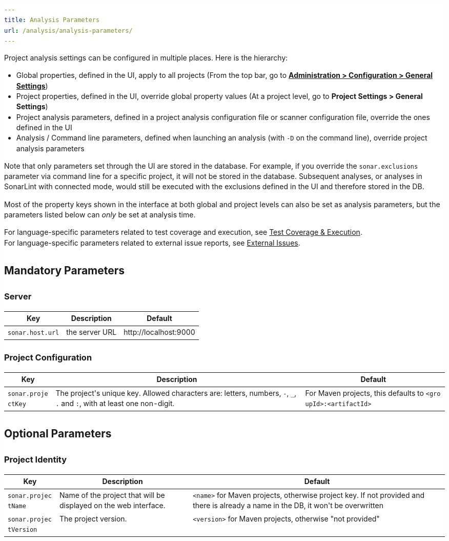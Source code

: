 ```yaml
---
title: Analysis Parameters
url: /analysis/analysis-parameters/
---
```


Project analysis settings can be configured in multiple places. Here is the hierarchy:

* Global properties, defined in the UI, apply to all projects (From the top bar, go to **[Administration > Configuration > General Settings](/#sonarqube-admin#/admin/settings)**)
* Project properties, defined in the UI, override global property values (At a project level, go to **Project Settings > General Settings**)
* Project analysis parameters, defined in a project analysis configuration file or scanner configuration file, override the ones defined in the UI
* Analysis / Command line parameters, defined when launching an analysis (with `-D` on the command line), override project analysis parameters

Note that only parameters set through the UI are stored in the database.
For example, if you override the `sonar.exclusions` parameter via command line for a specific project, it will not be stored in the database. Subsequent analyses, or analyses in SonarLint with connected mode, would still be executed with the exclusions defined in the UI and therefore stored in the DB.

Most of the property keys shown in the interface at both global and project levels can also be set as analysis parameters, but the parameters listed below can _only_ be set at analysis time. 

For language-specific parameters related to test coverage and execution, see [Test Coverage & Execution](/analysis/coverage/).  
For language-specific parameters related to external issue reports, see [External Issues](/analysis/external-issues/).

## Mandatory Parameters

### Server
Key | Description | Default
---|----|---
`sonar.host.url`| the server URL | http://localhost:9000

### Project Configuration
Key | Description | Default
---|----|---
`sonar.projectKey`|The project's unique key. Allowed characters are: letters, numbers, `-`, `_`, `.` and `:`, with at least one non-digit. | For Maven projects, this defaults to `<groupId>:<artifactId>`

## Optional Parameters

### Project Identity
Key | Description | Default
---|----|---
`sonar.projectName`|Name of the project that will be displayed on the web interface.|`<name>` for Maven projects, otherwise project key. If not provided and there is already a name in the DB, it won't be overwritten
`sonar.projectVersion` | The project version. | `<version>` for Maven projects, otherwise "not provided"
